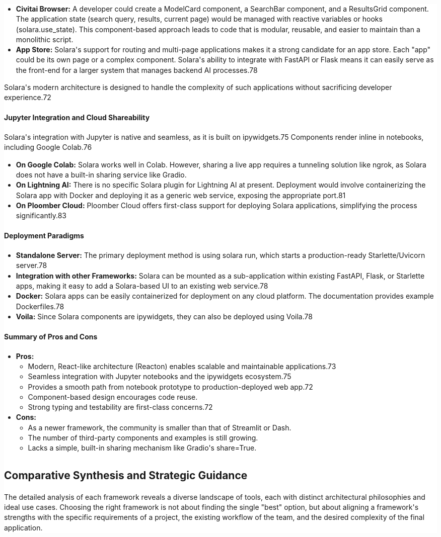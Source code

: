 * **Civitai Browser:** A developer could create a ModelCard component, a SearchBar component, and a ResultsGrid component. The application state (search query, results, current page) would be managed with reactive variables or hooks (solara.use\_state). This component-based approach leads to code that is modular, reusable, and easier to maintain than a monolithic script.  
* **App Store:** Solara's support for routing and multi-page applications makes it a strong candidate for an app store. Each "app" could be its own page or a complex component. Solara's ability to integrate with FastAPI or Flask means it can easily serve as the front-end for a larger system that manages backend AI processes.78

Solara's modern architecture is designed to handle the complexity of such applications without sacrificing developer experience.72

#### **Jupyter Integration and Cloud Shareability**

Solara's integration with Jupyter is native and seamless, as it is built on ipywidgets.75 Components render inline in notebooks, including Google Colab.76

* **On Google Colab:** Solara works well in Colab. However, sharing a live app requires a tunneling solution like ngrok, as Solara does not have a built-in sharing service like Gradio.  
* **On Lightning AI:** There is no specific Solara plugin for Lightning AI at present. Deployment would involve containerizing the Solara app with Docker and deploying it as a generic web service, exposing the appropriate port.81  
* **On Ploomber Cloud:** Ploomber Cloud offers first-class support for deploying Solara applications, simplifying the process significantly.83

#### **Deployment Paradigms**

* **Standalone Server:** The primary deployment method is using solara run, which starts a production-ready Starlette/Uvicorn server.78  
* **Integration with other Frameworks:** Solara can be mounted as a sub-application within existing FastAPI, Flask, or Starlette apps, making it easy to add a Solara-based UI to an existing web service.78  
* **Docker:** Solara apps can be easily containerized for deployment on any cloud platform. The documentation provides example Dockerfiles.78  
* **Voila:** Since Solara components are ipywidgets, they can also be deployed using Voila.78

#### **Summary of Pros and Cons**

* **Pros:**  
  * Modern, React-like architecture (Reacton) enables scalable and maintainable applications.73  
  * Seamless integration with Jupyter notebooks and the ipywidgets ecosystem.75  
  * Provides a smooth path from notebook prototype to production-deployed web app.72  
  * Component-based design encourages code reuse.  
  * Strong typing and testability are first-class concerns.72  
* **Cons:**  
  * As a newer framework, the community is smaller than that of Streamlit or Dash.  
  * The number of third-party components and examples is still growing.  
  * Lacks a simple, built-in sharing mechanism like Gradio's share=True.

## **Comparative Synthesis and Strategic Guidance**

The detailed analysis of each framework reveals a diverse landscape of tools, each with distinct architectural philosophies and ideal use cases. Choosing the right framework is not about finding the single "best" option, but about aligning a framework's strengths with the specific requirements of a project, the existing workflow of the team, and the desired complexity of the final application.
